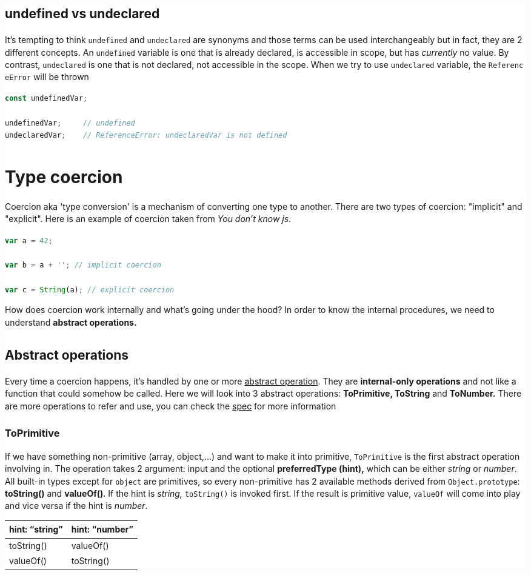 </aside>

## undefined vs undeclared

It’s tempting to think `undefined` and `undeclared` are synonyms and those terms can be used interchangeably but in fact, they are 2 different concepts. An `undefined` variable is one that is already declared, is accessible in scope, but has _currently_ no value. By contrast, `undeclared` is one that is not declared, not accessible in the scope. When we try to use `undeclared` variable, the `ReferenceError` will be thrown

```jsx
const undefinedVar;

undefinedVar;     // undefined
undeclaredVar;    // ReferenceError: undeclaredVar is not defined
```

# Type coercion

Coercion aka 'type conversion' is a mechanism of converting one type to another. There are two types of coercion: "implicit" and "explicit". Here is an example of coercion taken from _You don’t know js_.

```jsx
var a = 42;

var b = a + ''; // implicit coercion

var c = String(a); // explicit coercion
```

How does coercion work internally and what’s going under the hood? In order to know the internal procedures, we need to understand **abstract operations.**

## Abstract operations

Every time a coercion happens, it’s handled by one or more [abstract operation](https://tc39.es/ecma262/#sec-abstract-operations). They are **internal-only operations** and not like a function that could somehow be called. Here we will look into 3 abstract operations: **ToPrimitive, ToString** and **ToNumber.** There are more operations to refer and use, you can check the [spec](https://tc39.es/ecma262/#sec-abstract-operations) for more information

### ToPrimitive

If we have something non-primitive (array, object,...) and want to make it into primitive, `ToPrimitive` is the first abstract operation involving in. The operation takes 2 argument: input and the optional **preferredType (hint),** which can be either _string_ or _number_. All built-in types except for `object` are primitives, so every non-primitive has 2 available methods derived from `Object.prototype`: **toString()** and **valueOf()**. If the hint is _string,_ `toString()` is invoked first. If the result is primitive value, `valueOf` will come into play and vice versa if the hint is _number_.

| hint: “string” | hint: “number” |
| -------------- | -------------- |
| toString()     | valueOf()      |
| valueOf()      | toString()     |
